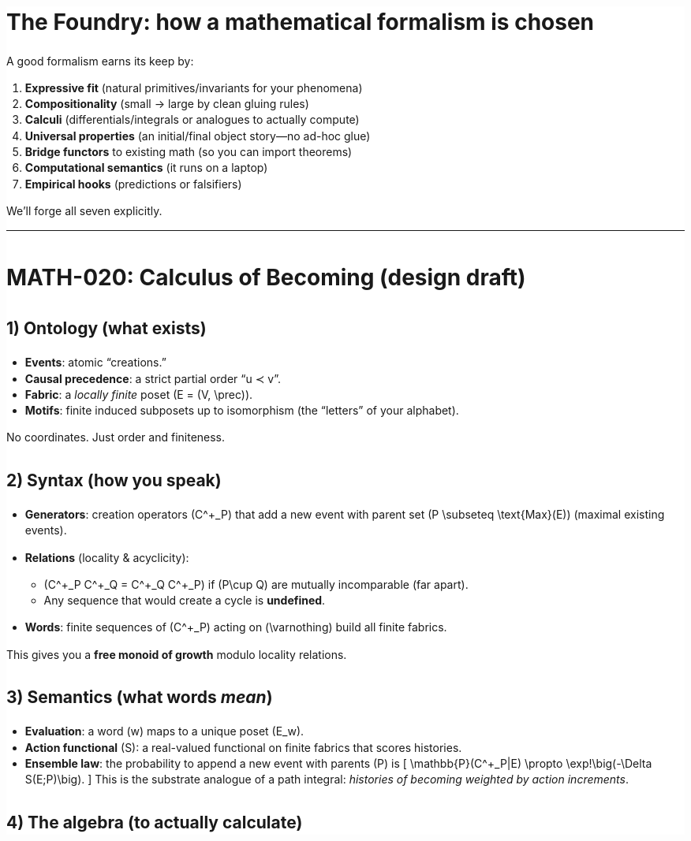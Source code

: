 # The Foundry: how a mathematical formalism is chosen

A good formalism earns its keep by:

1. **Expressive fit** (natural primitives/invariants for your phenomena)
2. **Compositionality** (small → large by clean gluing rules)
3. **Calculi** (differentials/integrals or analogues to actually compute)
4. **Universal properties** (an initial/final object story—no ad-hoc glue)
5. **Bridge functors** to existing math (so you can import theorems)
6. **Computational semantics** (it runs on a laptop)
7. **Empirical hooks** (predictions or falsifiers)

We’ll forge all seven explicitly.

---

# MATH-020: Calculus of Becoming (design draft)

## 1) Ontology (what exists)

* **Events**: atomic “creations.”
* **Causal precedence**: a strict partial order “u ≺ v”.
* **Fabric**: a *locally finite* poset (E = (V, \prec)).
* **Motifs**: finite induced subposets up to isomorphism (the “letters” of your alphabet).

No coordinates. Just order and finiteness.

## 2) Syntax (how you speak)

* **Generators**: creation operators (C^+_P) that add a new event with parent set (P \subseteq \text{Max}(E)) (maximal existing events).
* **Relations** (locality & acyclicity):

  * (C^+_P C^+_Q = C^+_Q C^+_P) if (P\cup Q) are mutually incomparable (far apart).
  * Any sequence that would create a cycle is **undefined**.
* **Words**: finite sequences of (C^+_P) acting on (\varnothing) build all finite fabrics.

This gives you a **free monoid of growth** modulo locality relations.

## 3) Semantics (what words *mean*)

* **Evaluation**: a word (w) maps to a unique poset (E_w).
* **Action functional** (S): a real-valued functional on finite fabrics that scores histories.
* **Ensemble law**: the probability to append a new event with parents (P) is
  [
  \mathbb{P}(C^+_P|E) \propto \exp!\big(-\Delta S(E;P)\big).
  ]
  This is the substrate analogue of a path integral: *histories of becoming weighted by action increments*.

## 4) The algebra (to actually calculate)

